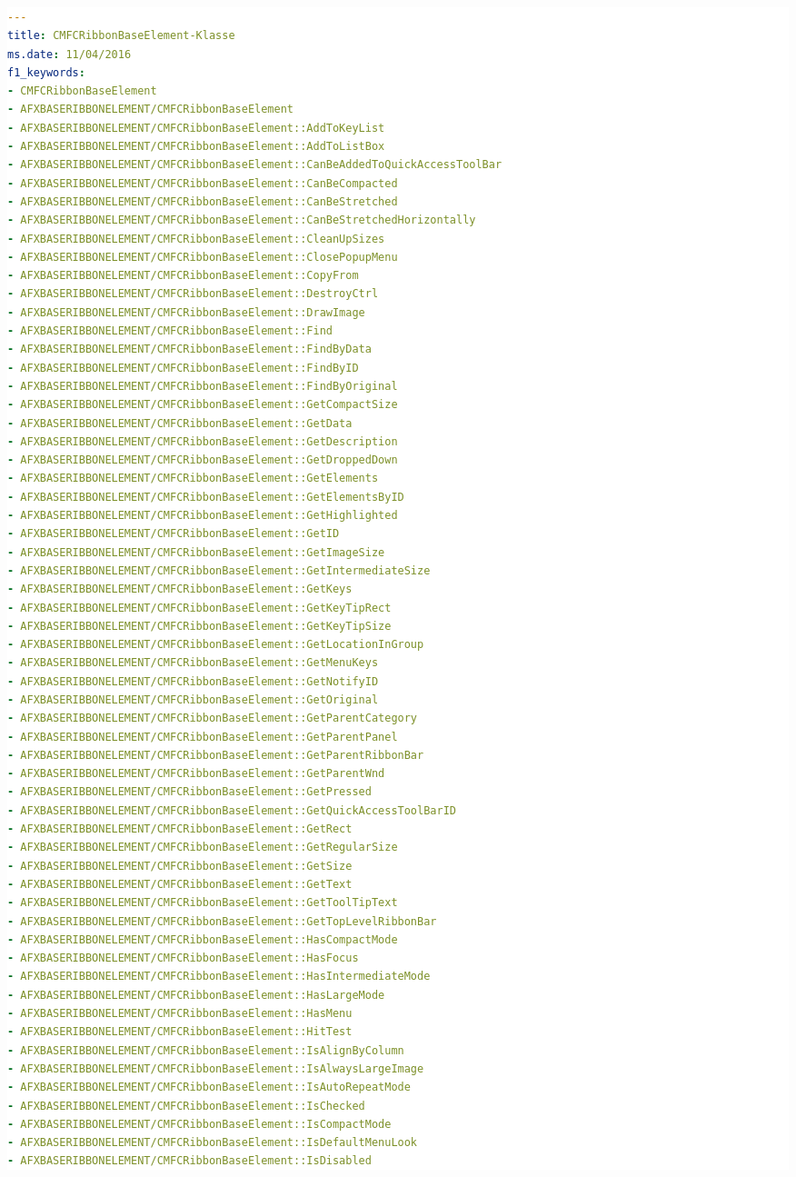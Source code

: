 ```yaml
---
title: CMFCRibbonBaseElement-Klasse
ms.date: 11/04/2016
f1_keywords:
- CMFCRibbonBaseElement
- AFXBASERIBBONELEMENT/CMFCRibbonBaseElement
- AFXBASERIBBONELEMENT/CMFCRibbonBaseElement::AddToKeyList
- AFXBASERIBBONELEMENT/CMFCRibbonBaseElement::AddToListBox
- AFXBASERIBBONELEMENT/CMFCRibbonBaseElement::CanBeAddedToQuickAccessToolBar
- AFXBASERIBBONELEMENT/CMFCRibbonBaseElement::CanBeCompacted
- AFXBASERIBBONELEMENT/CMFCRibbonBaseElement::CanBeStretched
- AFXBASERIBBONELEMENT/CMFCRibbonBaseElement::CanBeStretchedHorizontally
- AFXBASERIBBONELEMENT/CMFCRibbonBaseElement::CleanUpSizes
- AFXBASERIBBONELEMENT/CMFCRibbonBaseElement::ClosePopupMenu
- AFXBASERIBBONELEMENT/CMFCRibbonBaseElement::CopyFrom
- AFXBASERIBBONELEMENT/CMFCRibbonBaseElement::DestroyCtrl
- AFXBASERIBBONELEMENT/CMFCRibbonBaseElement::DrawImage
- AFXBASERIBBONELEMENT/CMFCRibbonBaseElement::Find
- AFXBASERIBBONELEMENT/CMFCRibbonBaseElement::FindByData
- AFXBASERIBBONELEMENT/CMFCRibbonBaseElement::FindByID
- AFXBASERIBBONELEMENT/CMFCRibbonBaseElement::FindByOriginal
- AFXBASERIBBONELEMENT/CMFCRibbonBaseElement::GetCompactSize
- AFXBASERIBBONELEMENT/CMFCRibbonBaseElement::GetData
- AFXBASERIBBONELEMENT/CMFCRibbonBaseElement::GetDescription
- AFXBASERIBBONELEMENT/CMFCRibbonBaseElement::GetDroppedDown
- AFXBASERIBBONELEMENT/CMFCRibbonBaseElement::GetElements
- AFXBASERIBBONELEMENT/CMFCRibbonBaseElement::GetElementsByID
- AFXBASERIBBONELEMENT/CMFCRibbonBaseElement::GetHighlighted
- AFXBASERIBBONELEMENT/CMFCRibbonBaseElement::GetID
- AFXBASERIBBONELEMENT/CMFCRibbonBaseElement::GetImageSize
- AFXBASERIBBONELEMENT/CMFCRibbonBaseElement::GetIntermediateSize
- AFXBASERIBBONELEMENT/CMFCRibbonBaseElement::GetKeys
- AFXBASERIBBONELEMENT/CMFCRibbonBaseElement::GetKeyTipRect
- AFXBASERIBBONELEMENT/CMFCRibbonBaseElement::GetKeyTipSize
- AFXBASERIBBONELEMENT/CMFCRibbonBaseElement::GetLocationInGroup
- AFXBASERIBBONELEMENT/CMFCRibbonBaseElement::GetMenuKeys
- AFXBASERIBBONELEMENT/CMFCRibbonBaseElement::GetNotifyID
- AFXBASERIBBONELEMENT/CMFCRibbonBaseElement::GetOriginal
- AFXBASERIBBONELEMENT/CMFCRibbonBaseElement::GetParentCategory
- AFXBASERIBBONELEMENT/CMFCRibbonBaseElement::GetParentPanel
- AFXBASERIBBONELEMENT/CMFCRibbonBaseElement::GetParentRibbonBar
- AFXBASERIBBONELEMENT/CMFCRibbonBaseElement::GetParentWnd
- AFXBASERIBBONELEMENT/CMFCRibbonBaseElement::GetPressed
- AFXBASERIBBONELEMENT/CMFCRibbonBaseElement::GetQuickAccessToolBarID
- AFXBASERIBBONELEMENT/CMFCRibbonBaseElement::GetRect
- AFXBASERIBBONELEMENT/CMFCRibbonBaseElement::GetRegularSize
- AFXBASERIBBONELEMENT/CMFCRibbonBaseElement::GetSize
- AFXBASERIBBONELEMENT/CMFCRibbonBaseElement::GetText
- AFXBASERIBBONELEMENT/CMFCRibbonBaseElement::GetToolTipText
- AFXBASERIBBONELEMENT/CMFCRibbonBaseElement::GetTopLevelRibbonBar
- AFXBASERIBBONELEMENT/CMFCRibbonBaseElement::HasCompactMode
- AFXBASERIBBONELEMENT/CMFCRibbonBaseElement::HasFocus
- AFXBASERIBBONELEMENT/CMFCRibbonBaseElement::HasIntermediateMode
- AFXBASERIBBONELEMENT/CMFCRibbonBaseElement::HasLargeMode
- AFXBASERIBBONELEMENT/CMFCRibbonBaseElement::HasMenu
- AFXBASERIBBONELEMENT/CMFCRibbonBaseElement::HitTest
- AFXBASERIBBONELEMENT/CMFCRibbonBaseElement::IsAlignByColumn
- AFXBASERIBBONELEMENT/CMFCRibbonBaseElement::IsAlwaysLargeImage
- AFXBASERIBBONELEMENT/CMFCRibbonBaseElement::IsAutoRepeatMode
- AFXBASERIBBONELEMENT/CMFCRibbonBaseElement::IsChecked
- AFXBASERIBBONELEMENT/CMFCRibbonBaseElement::IsCompactMode
- AFXBASERIBBONELEMENT/CMFCRibbonBaseElement::IsDefaultMenuLook
- AFXBASERIBBONELEMENT/CMFCRibbonBaseElement::IsDisabled
```